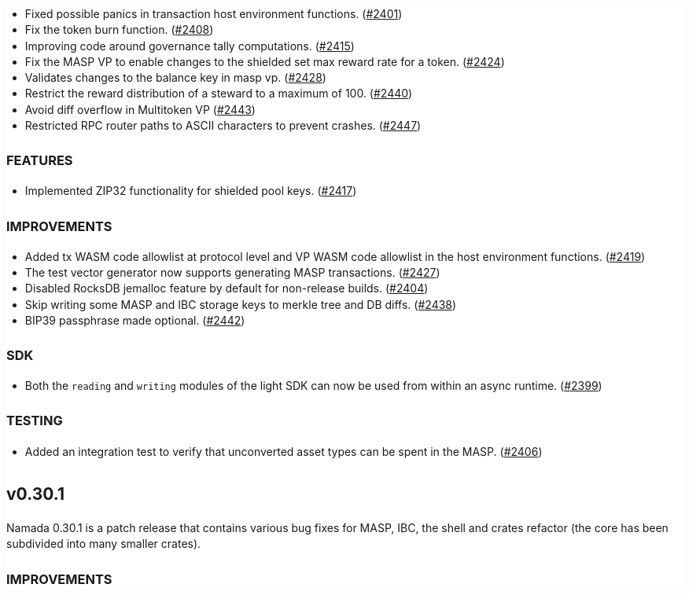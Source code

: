 - Fixed possible panics in transaction host environment functions.
  ([\#2401](https://github.com/anoma/namada/pull/2401))
- Fix the token burn function.
  ([\#2408](https://github.com/anoma/namada/pull/2408))
- Improving code around governance tally computations.
  ([\#2415](https://github.com/anoma/namada/pull/2415))
- Fix the MASP VP to enable changes to the shielded set max reward rate for a
  token. ([\#2424](https://github.com/anoma/namada/pull/2424))
- Validates changes to the balance key in masp vp.
  ([\#2428](https://github.com/anoma/namada/pull/2428))
- Restrict the reward distribution of a steward to a maximum of 100.
  ([\#2440](https://github.com/anoma/namada/pull/2440))
- Avoid diff overflow in Multitoken VP
  ([\#2443](https://github.com/anoma/namada/issues/2443))
- Restricted RPC router paths to ASCII characters to prevent crashes.
  ([\#2447](https://github.com/anoma/namada/pull/2447))

### FEATURES

- Implemented ZIP32 functionality for shielded pool keys.
  ([\#2417](https://github.com/anoma/namada/pull/2417))

### IMPROVEMENTS

- Added tx WASM code allowlist at protocol level and VP WASM code allowlist in
  the host environment functions.
  ([\#2419](https://github.com/anoma/namada/pull/2419))
- The test vector generator now supports generating MASP transactions.
  ([\#2427](https://github.com/anoma/namada/pull/2427))
- Disabled RocksDB jemalloc feature by default for non-release builds.
  ([\#2404](https://github.com/anoma/namada/pull/2404))
- Skip writing some MASP and IBC storage keys to merkle tree and DB diffs.
  ([\#2438](https://github.com/anoma/namada/pull/2438))
- BIP39 passphrase made optional.
  ([\#2442](https://github.com/anoma/namada/pull/2442))

### SDK

- Both the `reading` and `writing` modules of the light SDK can now be used from
  within an async runtime. ([\#2399](https://github.com/anoma/namada/pull/2399))

### TESTING

- Added an integration test to verify that unconverted asset types can be spent
  in the MASP. ([\#2406](https://github.com/anoma/namada/pull/2406))

## v0.30.1

Namada 0.30.1 is a patch release that contains various bug fixes for MASP, IBC, the shell and crates refactor (the core has been subdivided into many smaller crates).


### IMPROVEMENTS

